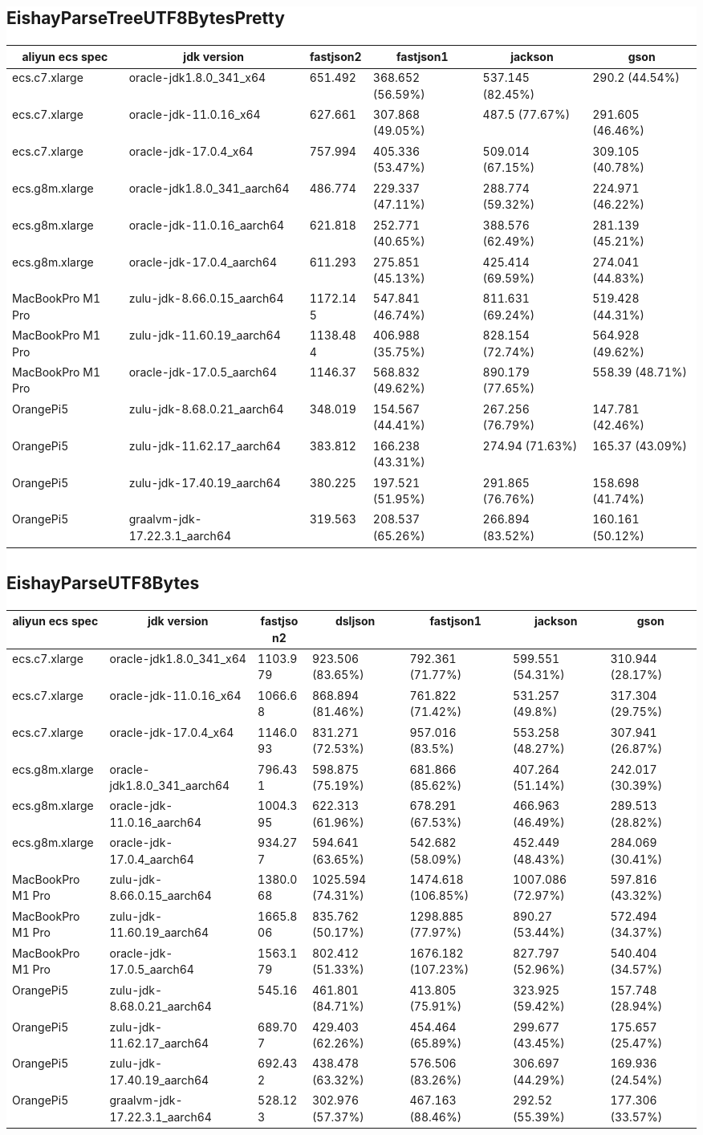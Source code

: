 ## EishayParseTreeUTF8BytesPretty
| aliyun ecs spec | jdk version 	|	fastjson2	|	fastjson1	|	jackson	|	gson |
|-----|-----|----------|----------|----------|-----|
| ecs.c7.xlarge | oracle-jdk1.8.0_341_x64	|	651.492	|	368.652 (56.59%)	|	537.145 (82.45%)	|	290.2 (44.54%) |
| ecs.c7.xlarge | oracle-jdk-11.0.16_x64	|	627.661	|	307.868 (49.05%)	|	487.5 (77.67%)	|	291.605 (46.46%) |
| ecs.c7.xlarge | oracle-jdk-17.0.4_x64	|	757.994	|	405.336 (53.47%)	|	509.014 (67.15%)	|	309.105 (40.78%) |
| ecs.g8m.xlarge | oracle-jdk1.8.0_341_aarch64	|	486.774	|	229.337 (47.11%)	|	288.774 (59.32%)	|	224.971 (46.22%) |
| ecs.g8m.xlarge | oracle-jdk-11.0.16_aarch64	|	621.818	|	252.771 (40.65%)	|	388.576 (62.49%)	|	281.139 (45.21%) |
| ecs.g8m.xlarge | oracle-jdk-17.0.4_aarch64	|	611.293	|	275.851 (45.13%)	|	425.414 (69.59%)	|	274.041 (44.83%) |
| MacBookPro M1 Pro | zulu-jdk-8.66.0.15_aarch64	|	1172.145	|	547.841 (46.74%)	|	811.631 (69.24%)	|	519.428 (44.31%) |
| MacBookPro M1 Pro | zulu-jdk-11.60.19_aarch64	|	1138.484	|	406.988 (35.75%)	|	828.154 (72.74%)	|	564.928 (49.62%) |
| MacBookPro M1 Pro | oracle-jdk-17.0.5_aarch64	|	1146.37	|	568.832 (49.62%)	|	890.179 (77.65%)	|	558.39 (48.71%) |
| OrangePi5 | zulu-jdk-8.68.0.21_aarch64	|	348.019	|	154.567 (44.41%)	|	267.256 (76.79%)	|	147.781 (42.46%) |
| OrangePi5 | zulu-jdk-11.62.17_aarch64	|	383.812	|	166.238 (43.31%)	|	274.94 (71.63%)	|	165.37 (43.09%) |
| OrangePi5 | zulu-jdk-17.40.19_aarch64	|	380.225	|	197.521 (51.95%)	|	291.865 (76.76%)	|	158.698 (41.74%) |
| OrangePi5 | graalvm-jdk-17.22.3.1_aarch64	|	319.563	|	208.537 (65.26%)	|	266.894 (83.52%)	|	160.161 (50.12%) |

## EishayParseUTF8Bytes
| aliyun ecs spec | jdk version 	|	fastjson2	|	dsljson	|	fastjson1	|	jackson	|	gson |
|-----|-----|----------|----------|----------|----------|-----|
| ecs.c7.xlarge | oracle-jdk1.8.0_341_x64	|	1103.979	|	923.506 (83.65%)	|	792.361 (71.77%)	|	599.551 (54.31%)	|	310.944 (28.17%) |
| ecs.c7.xlarge | oracle-jdk-11.0.16_x64	|	1066.68	|	868.894 (81.46%)	|	761.822 (71.42%)	|	531.257 (49.8%)	|	317.304 (29.75%) |
| ecs.c7.xlarge | oracle-jdk-17.0.4_x64	|	1146.093	|	831.271 (72.53%)	|	957.016 (83.5%)	|	553.258 (48.27%)	|	307.941 (26.87%) |
| ecs.g8m.xlarge | oracle-jdk1.8.0_341_aarch64	|	796.431	|	598.875 (75.19%)	|	681.866 (85.62%)	|	407.264 (51.14%)	|	242.017 (30.39%) |
| ecs.g8m.xlarge | oracle-jdk-11.0.16_aarch64	|	1004.395	|	622.313 (61.96%)	|	678.291 (67.53%)	|	466.963 (46.49%)	|	289.513 (28.82%) |
| ecs.g8m.xlarge | oracle-jdk-17.0.4_aarch64	|	934.277	|	594.641 (63.65%)	|	542.682 (58.09%)	|	452.449 (48.43%)	|	284.069 (30.41%) |
| MacBookPro M1 Pro | zulu-jdk-8.66.0.15_aarch64	|	1380.068	|	1025.594 (74.31%)	|	1474.618 (106.85%)	|	1007.086 (72.97%)	|	597.816 (43.32%) |
| MacBookPro M1 Pro | zulu-jdk-11.60.19_aarch64	|	1665.806	|	835.762 (50.17%)	|	1298.885 (77.97%)	|	890.27 (53.44%)	|	572.494 (34.37%) |
| MacBookPro M1 Pro | oracle-jdk-17.0.5_aarch64	|	1563.179	|	802.412 (51.33%)	|	1676.182 (107.23%)	|	827.797 (52.96%)	|	540.404 (34.57%) |
| OrangePi5 | zulu-jdk-8.68.0.21_aarch64	|	545.16	|	461.801 (84.71%)	|	413.805 (75.91%)	|	323.925 (59.42%)	|	157.748 (28.94%) |
| OrangePi5 | zulu-jdk-11.62.17_aarch64	|	689.707	|	429.403 (62.26%)	|	454.464 (65.89%)	|	299.677 (43.45%)	|	175.657 (25.47%) |
| OrangePi5 | zulu-jdk-17.40.19_aarch64	|	692.432	|	438.478 (63.32%)	|	576.506 (83.26%)	|	306.697 (44.29%)	|	169.936 (24.54%) |
| OrangePi5 | graalvm-jdk-17.22.3.1_aarch64	|	528.123	|	302.976 (57.37%)	|	467.163 (88.46%)	|	292.52 (55.39%)	|	177.306 (33.57%) |
